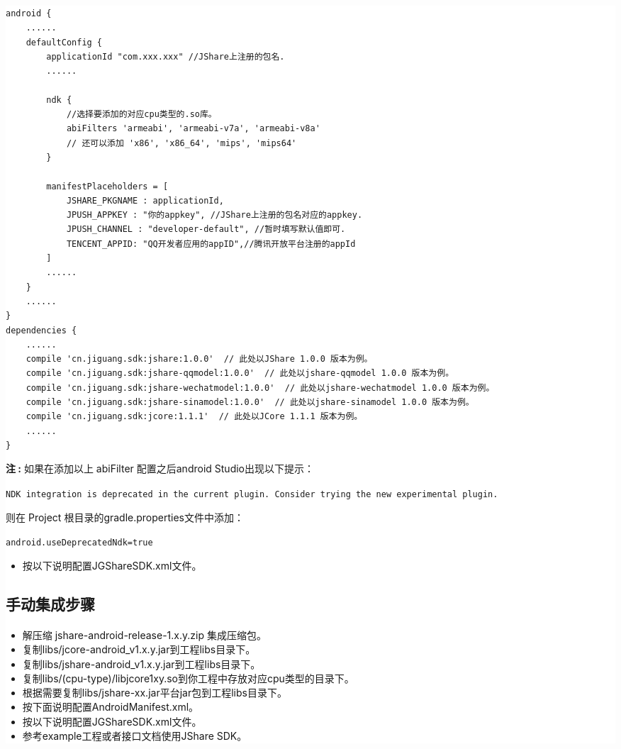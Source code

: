```
android {
    ......
    defaultConfig {
        applicationId "com.xxx.xxx" //JShare上注册的包名.
        ......

        ndk {
            //选择要添加的对应cpu类型的.so库。
            abiFilters 'armeabi', 'armeabi-v7a', 'armeabi-v8a'
            // 还可以添加 'x86', 'x86_64', 'mips', 'mips64'
        }

        manifestPlaceholders = [
            JSHARE_PKGNAME : applicationId,
            JPUSH_APPKEY : "你的appkey", //JShare上注册的包名对应的appkey.
            JPUSH_CHANNEL : "developer-default", //暂时填写默认值即可.
            TENCENT_APPID: "QQ开发者应用的appID",//腾讯开放平台注册的appId
        ]
        ......
    }
    ......
}
dependencies {
    ......
    compile 'cn.jiguang.sdk:jshare:1.0.0'  // 此处以JShare 1.0.0 版本为例。
    compile 'cn.jiguang.sdk:jshare-qqmodel:1.0.0'  // 此处以jshare-qqmodel 1.0.0 版本为例。
    compile 'cn.jiguang.sdk:jshare-wechatmodel:1.0.0'  // 此处以jshare-wechatmodel 1.0.0 版本为例。
    compile 'cn.jiguang.sdk:jshare-sinamodel:1.0.0'  // 此处以jshare-sinamodel 1.0.0 版本为例。
    compile 'cn.jiguang.sdk:jcore:1.1.1'  // 此处以JCore 1.1.1 版本为例。
    ......
}
```
**注 :** 如果在添加以上 abiFilter 配置之后android Studio出现以下提示：
```
NDK integration is deprecated in the current plugin. Consider trying the new experimental plugin.
```
则在 Project 根目录的gradle.properties文件中添加：
```
android.useDeprecatedNdk=true
```
* 按以下说明配置JGShareSDK.xml文件。

## 手动集成步骤
* 解压缩 jshare-android-release-1.x.y.zip 集成压缩包。
* 复制libs/jcore-android_v1.x.y.jar到工程libs目录下。
* 复制libs/jshare-android_v1.x.y.jar到工程libs目录下。
* 复制libs/(cpu-type)/libjcore1xy.so到你工程中存放对应cpu类型的目录下。
* 根据需要复制libs/jshare-xx.jar平台jar包到工程libs目录下。
* 按下面说明配置AndroidManifest.xml。
* 按以下说明配置JGShareSDK.xml文件。
* 参考example工程或者接口文档使用JShare SDK。
